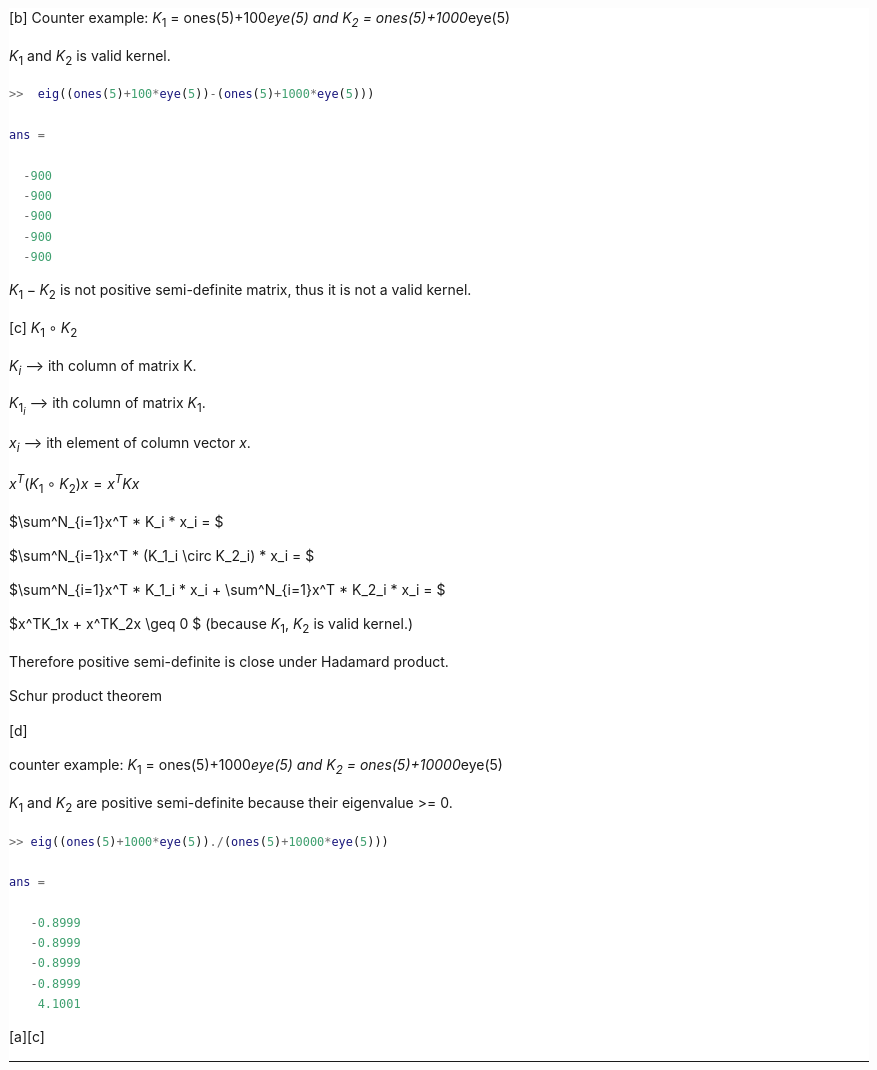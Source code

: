 [b] Counter example: $K_1$ = ones(5)+100*eye(5) and $K_2$ = ones(5)+1000*eye(5)

$K_1$ and $K_2$ is valid kernel.

```matlab
>>  eig((ones(5)+100*eye(5))-(ones(5)+1000*eye(5)))

ans =

  -900
  -900
  -900
  -900
  -900
```

$K_1 - K_2$ is not positive semi-definite matrix, thus it is not a valid kernel.

[c] $K_1 \circ K_2$

$K_i$ --> ith column of matrix K.

$K_1_i$ --> ith column of matrix $K_1$.

$x_i$ --> ith element of column vector $x$.

$x^T(K_1 \circ K_2)x = x^TKx$

$\sum^N_{i=1}x^T * K_i * x_i = $

$\sum^N_{i=1}x^T * (K_1_i \circ K_2_i) * x_i = $

$\sum^N_{i=1}x^T * K_1_i * x_i + \sum^N_{i=1}x^T * K_2_i * x_i = $

$x^TK_1x + x^TK_2x \geq 0 $ (because $K_1$, $K_2$ is valid kernel.)

Therefore positive semi-definite is close under Hadamard product.

Schur product theorem

[d]

counter example: $K_1$ = ones(5)+1000*eye(5) and $K_2$ = ones(5)+10000*eye(5)

$K_1$ and $K_2$ are positive semi-definite because their eigenvalue >= 0.

```matlab
>> eig((ones(5)+1000*eye(5))./(ones(5)+10000*eye(5)))

ans =

   -0.8999
   -0.8999
   -0.8999
   -0.8999
    4.1001
```

[a][c]

-----
